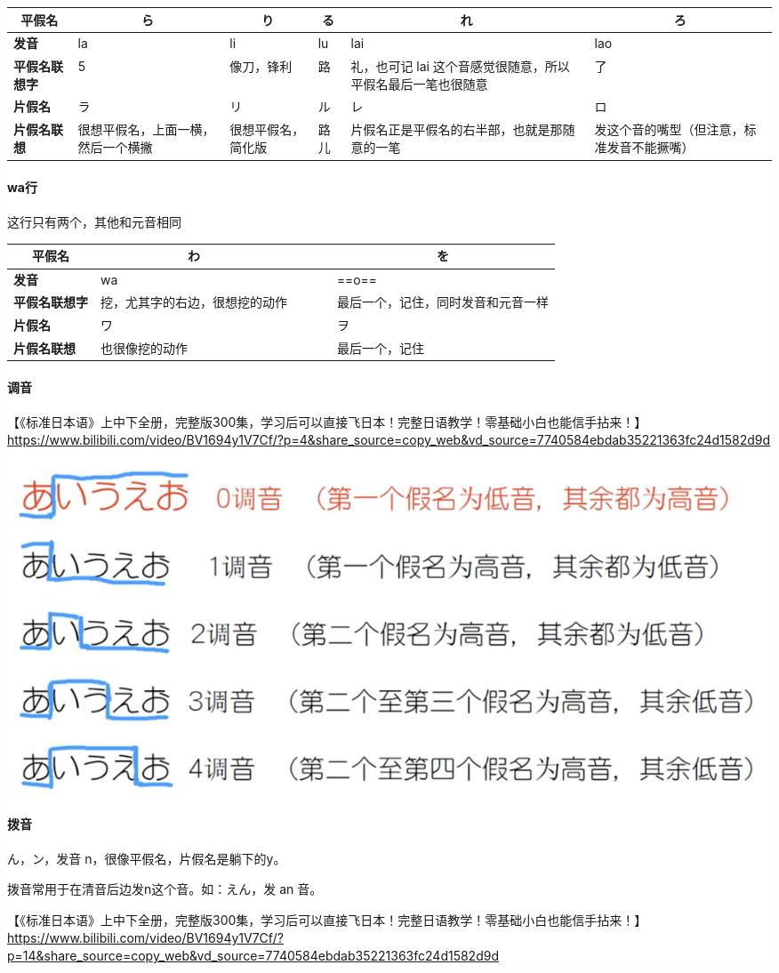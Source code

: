 | 平假名        | ら                 | り         | る   | れ                                | ろ                     |
| ---------- | ----------------- | --------- | --- | -------------------------------- | --------------------- |
| **发音**     | la                | li        | lu  | lai                              | lao                   |
| **平假名联想字** | 5                 | 像刀，锋利     | 路   | 礼，也可记 lai 这个音感觉很随意，所以平假名最后一笔也很随意 | 了                     |
| **片假名**    | ラ                 | リ         | ル   | レ                                | ロ                     |
| **片假名联想**  | 很想平假名，上面一横，然后一个横撇 | 很想平假名，简化版 | 路儿  | 片假名正是平假名的右半部，也就是那随意的一笔           | 发这个音的嘴型（但注意，标准发音不能撅嘴） |
#### wa行
这行只有两个，其他和元音相同

| 平假名        | わ               |     |     |     | を                 |
| ---------- | --------------- | --- | --- | --- | ----------------- |
| **发音**     | wa              |     |     |     | ==o==             |
| **平假名联想字** | 挖，尤其字的右边，很想挖的动作 |     |     |     | 最后一个，记住，同时发音和元音一样 |
| **片假名**    | ワ               |     |     |     | ヲ                 |
| **片假名联想**  | 也很像挖的动作         |     |     |     | 最后一个，记住           |
#### 调音
【《标准日本语》上中下全册，完整版300集，学习后可以直接飞日本！完整日语教学！零基础小白也能信手拈来！】 https://www.bilibili.com/video/BV1694y1V7Cf/?p=4&share_source=copy_web&vd_source=7740584ebdab35221363fc24d1582d9d

![](../../../../../../Assets/Pics/Screenshot%202025-05-22%20at%2011.59.28.png)
#### 拨音
ん，ン，发音 n，很像平假名，片假名是躺下的y。

拨音常用于在清音后边发n这个音。如：えん，发 an 音。


【《标准日本语》上中下全册，完整版300集，学习后可以直接飞日本！完整日语教学！零基础小白也能信手拈来！】 https://www.bilibili.com/video/BV1694y1V7Cf/?p=14&share_source=copy_web&vd_source=7740584ebdab35221363fc24d1582d9d

